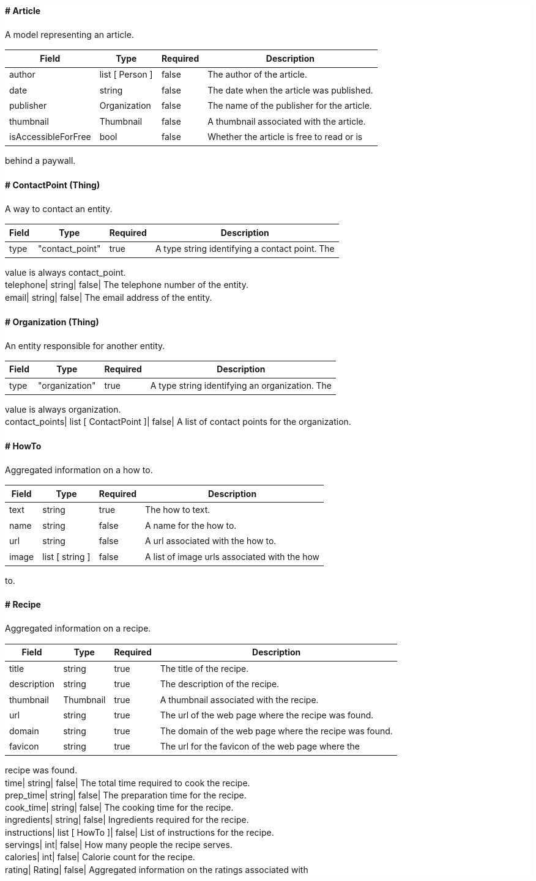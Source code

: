 #### # Article

A model representing an article.

Field| Type| Required| Description  
---|---|---|---  
author| list [ Person ]| false|  The author of the article.  
date| string| false|  The date when the article was published.  
publisher| Organization| false|  The name of the publisher for the article.  
thumbnail| Thumbnail| false|  A thumbnail associated with the article.  
isAccessibleForFree| bool| false|  Whether the article is free to read or is
behind a paywall.  
  
#### # ContactPoint (Thing)

A way to contact an entity.

Field| Type| Required| Description  
---|---|---|---  
type| "contact_point"| true|  A type string identifying a contact point. The
value is always contact_point.  
telephone| string| false|  The telephone number of the entity.  
email| string| false|  The email address of the entity.  
  
#### # Organization (Thing)

An entity responsible for another entity.

Field| Type| Required| Description  
---|---|---|---  
type| "organization"| true|  A type string identifying an organization. The
value is always organization.  
contact_points| list [ ContactPoint ]| false|  A list of contact points for
the organization.  
  
#### # HowTo

Aggregated information on a how to.

Field| Type| Required| Description  
---|---|---|---  
text| string| true|  The how to text.  
name| string| false|  A name for the how to.  
url| string| false|  A url associated with the how to.  
image| list [ string ]| false|  A list of image urls associated with the how
to.  
  
#### # Recipe

Aggregated information on a recipe.

Field| Type| Required| Description  
---|---|---|---  
title| string| true|  The title of the recipe.  
description| string| true|  The description of the recipe.  
thumbnail| Thumbnail| true|  A thumbnail associated with the recipe.  
url| string| true|  The url of the web page where the recipe was found.  
domain| string| true|  The domain of the web page where the recipe was found.  
favicon| string| true|  The url for the favicon of the web page where the
recipe was found.  
time| string| false|  The total time required to cook the recipe.  
prep_time| string| false|  The preparation time for the recipe.  
cook_time| string| false|  The cooking time for the recipe.  
ingredients| string| false|  Ingredients required for the recipe.  
instructions| list [ HowTo ]| false|  List of instructions for the recipe.  
servings| int| false|  How many people the recipe serves.  
calories| int| false|  Calorie count for the recipe.  
rating| Rating| false|  Aggregated information on the ratings associated with